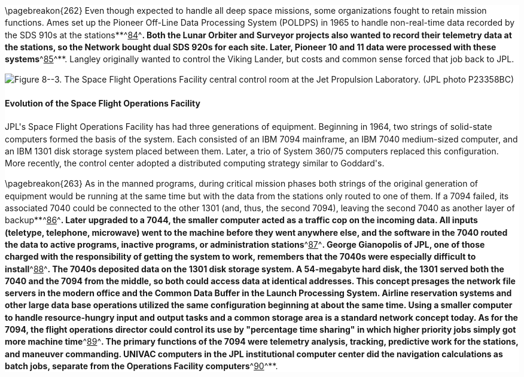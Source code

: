 \pagebreakon{262} Even though expected to handle all deep space missions, some
organizations fought to retain mission functions. Ames set up the
Pioneer Off-Line Data Processing System (POLDPS) in 1965 to handle
non-real-time data recorded by the SDS 910s at the
stations**^[84](Source8.html)^**. Both the Lunar Orbiter and Surveyor
projects also wanted to record their telemetry data at the stations, so
the Network bought dual SDS 920s for each site. Later, Pioneer 10 and 11
data were processed with these systems**^[85](Source8.html)^**. Langley
originally wanted to control the Viking Lander, but costs and common
sense forced that job back to JPL.

![**Figure 8--3**. The Space Flight Operations Facility central control room
at the Jet Propulsion Laboratory. (JPL photo P23358BC)](images/p262.jpg)

#### Evolution of the Space Flight Operations Facility

JPL's Space Flight Operations Facility has had three generations of
equipment. Beginning in 1964, two strings of solid-state computers
formed the basis of the system. Each consisted of an IBM 7094 mainframe,
an IBM 7040 medium-sized computer, and an IBM 1301 disk storage system
placed between them. Later, a trio of System 360/75 computers replaced
this configuration. More recently, the control center adopted a
distributed computing strategy similar to Goddard's.

\pagebreakon{263} As in the manned programs, during critical mission phases
both strings of the original generation of equipment would be running at
the same time but with the data from the stations only routed to one of
them. If a 7094 failed, its associated 7040 could be connected to the
other 1301 (and, thus, the second 7094), leaving the second 7040 as
another layer of backup**^[86](Source8.html)^**. Later upgraded to a
7044, the smaller computer acted as a traffic cop on the incoming data.
All inputs (teletype, telephone, microwave) went to the machine before
they went anywhere else, and the software in the 7040 routed the data to
active programs, inactive programs, or administration
stations**^[87](Source8.html)^**. George Gianopolis of JPL, one of those
charged with the responsibility of getting the system to work, remembers
that the 7040s were especially difficult to
install**^[88](Source8.html)^**. The 7040s deposited data on the 1301
disk storage system. A 54-megabyte hard disk, the 1301 served both the
7040 and the 7094 from the middle, so both could access data at
identical addresses. This concept presages the network file servers in
the modern office and the Common Data Buffer in the Launch Processing
System. Airline reservation systems and other large data base operations
utilized the same configuration beginning at about the same time. Using
a smaller computer to handle resource-hungry input and output tasks and
a common storage area is a standard network concept today. As for the
7094, the flight operations director could control its use by
"percentage time sharing" in which higher priority jobs simply got more
machine time**^[89](Source8.html)^**. The primary functions of the 7094
were telemetry analysis, tracking, predictive work for the stations, and
maneuver commanding. UNIVAC computers in the JPL institutional computer
center did the navigation calculations as batch jobs, separate from the
Operations Facility computers**^[90](Source8.html)^**.
